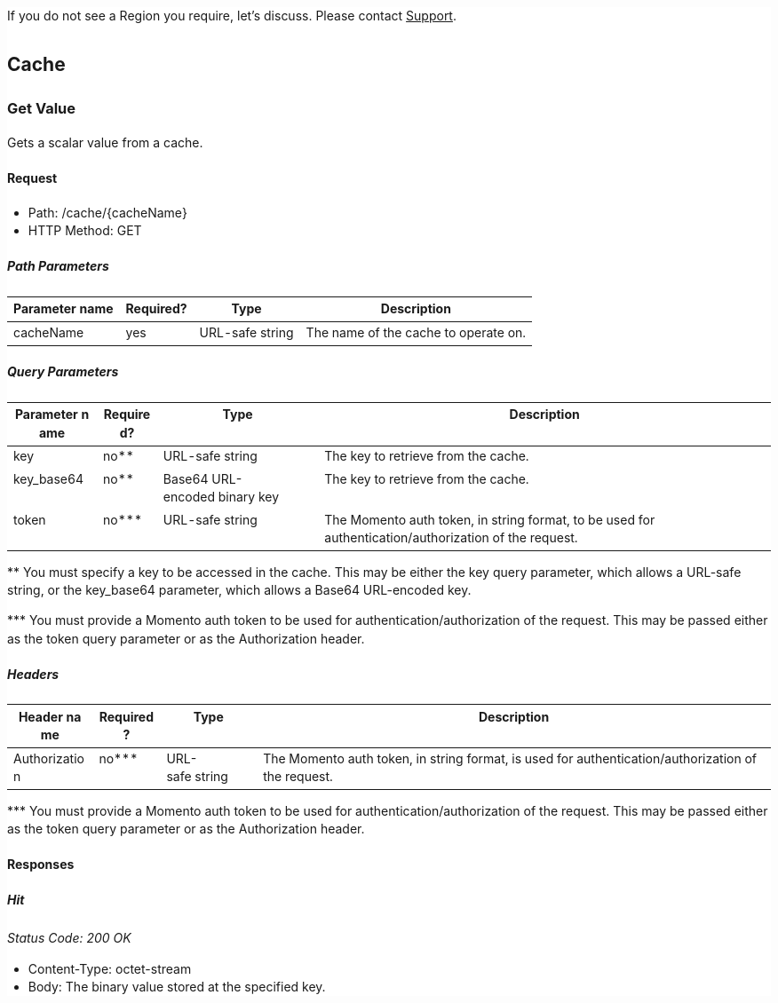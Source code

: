
If you do not see a Region you require, let’s discuss. Please contact [Support](mailto:support@momentohq.com).

## Cache

### Get Value

Gets a scalar value from a cache.

#### Request

- Path: /cache/{cacheName}
- HTTP Method: GET

##### Path Parameters

| Parameter&nbsp;name | Required? | Type            | Description                          |
|---------------------|-----------|-----------------|--------------------------------------|
| cacheName           | yes       | URL-safe string | The name of the cache to operate on. |

##### Query Parameters

| Parameter&nbsp;name | Required? | Type                                         | Description                                                                                           |
|---------------------|-----------|----------------------------------------------|-------------------------------------------------------------------------------------------------------|
| key                 | no**      | URL-safe&nbsp;string                         | The key to retrieve from the cache.                                                                   |
| key_base64          | no**      | Base64&nbsp;URL-encoded&nbsp;binary&nbsp;key | The key to retrieve from the cache.                                                                   |
| token               | no***     | URL-safe string                              | The Momento auth token, in string format, to be used for authentication/authorization of the request. |

** You must specify a key to be accessed in the cache. This may be either the key query parameter, which allows a URL-safe string, or the key_base64 parameter, which allows a Base64 URL-encoded key.

*** You must provide a Momento auth token to be used for authentication/authorization of the request. This may be passed either as the token query parameter or as the Authorization header.

##### Headers

| Header&nbsp;name | Required? | Type                 | Description                                                                                        |
|------------------|-----------|----------------------|----------------------------------------------------------------------------------------------------|
| Authorization    | no***     | URL-safe&nbsp;string | The Momento auth token, in string format, is used for authentication/authorization of the request. |

*** You must provide a Momento auth token to be used for authentication/authorization of the request. This may be passed either as the token query parameter or as the Authorization header.

#### Responses

##### Hit

*Status Code: 200 OK*

- Content-Type: octet-stream
- Body: The binary value stored at the specified key.
